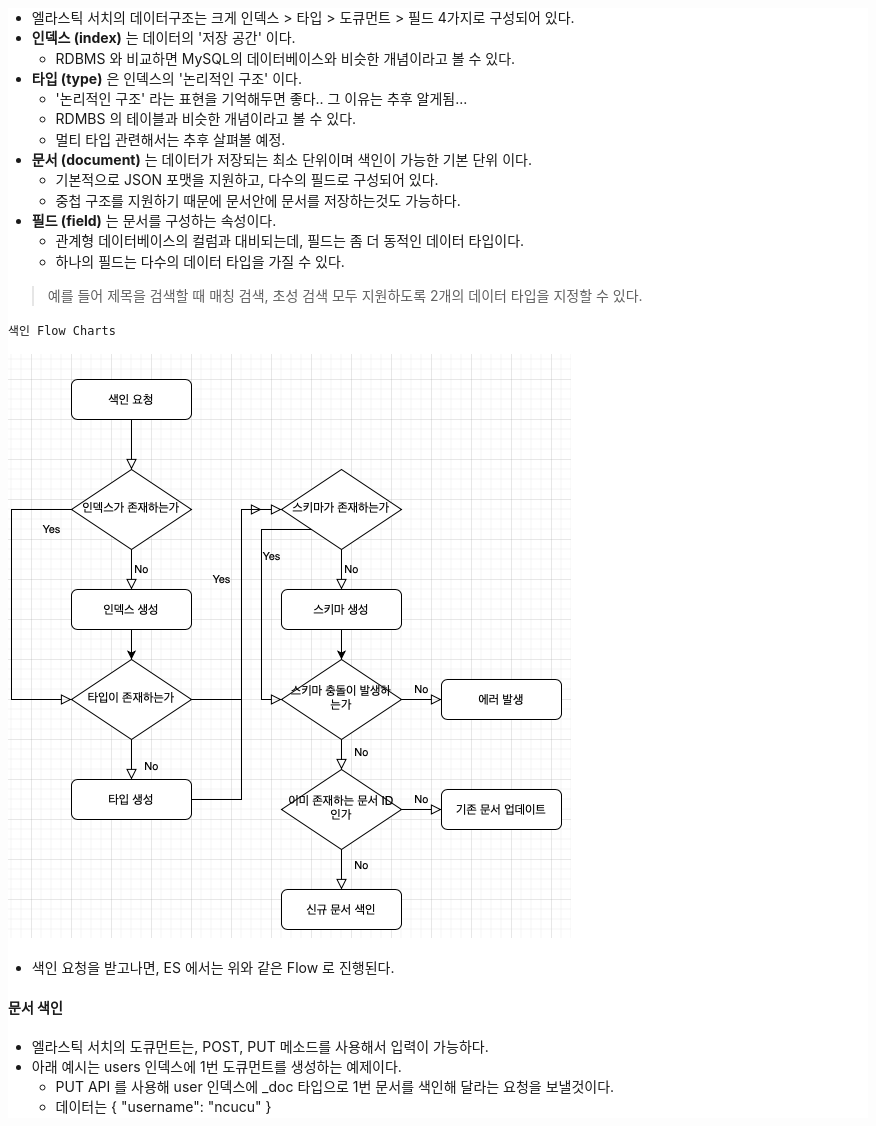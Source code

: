 - 엘라스틱 서치의 데이터구조는 크게 인덱스 > 타입 > 도큐먼트 > 필드 4가지로 구성되어 있다.
- **인덱스 (index)** 는 데이터의 '저장 공간' 이다.
  - RDBMS 와 비교하면 MySQL의 데이터베이스와 비슷한 개념이라고 볼 수 있다.
- **타입 (type)** 은 인덱스의 '논리적인 구조' 이다.
  - '논리적인 구조' 라는 표현을 기억해두면 좋다.. 그 이유는 추후 알게됨...
  - RDMBS 의 테이블과 비슷한 개념이라고 볼 수 있다.
  - 멀티 타입 관련해서는 추후 살펴볼 예정.
- **문서 (document)** 는 데이터가 저장되는 최소 단위이며 색인이 가능한 기본 단위 이다.
  - 기본적으로 JSON 포맷을 지원하고, 다수의 필드로 구성되어 있다.
  - 중첩 구조를 지원하기 때문에 문서안에 문서를 저장하는것도 가능하다.
- **필드 (field)** 는 문서를 구성하는 속성이다.
  - 관계형 데이터베이스의 컬럼과 대비되는데, 필드는 좀 더 동적인 데이터 타입이다.
  - 하나의 필드는 다수의 데이터 타입을 가질 수 있다.
> 예를 들어 제목을 검색할 때 매칭 검색, 초성 검색 모두 지원하도록 2개의 데이터 타입을 지정할 수 있다. 

`색인 Flow Charts`

![엘라스틱서치 색인 Flow Chart](./images/엘라스틱서치_색인_Flow_Chart.png)

- 색인 요청을 받고나면, ES 에서는 위와 같은 Flow 로 진행된다.

#### 문서 색인
- 엘라스틱 서치의 도큐먼트는, POST, PUT 메소드를 사용해서 입력이 가능하다.
- 아래 예시는 users 인덱스에 1번 도큐먼트를 생성하는 예제이다.
  - PUT API 를 사용해 user 인덱스에 _doc 타입으로 1번 문서를 색인해 달라는 요청을 보낼것이다.
  - 데이터는 { "username": "ncucu" }
